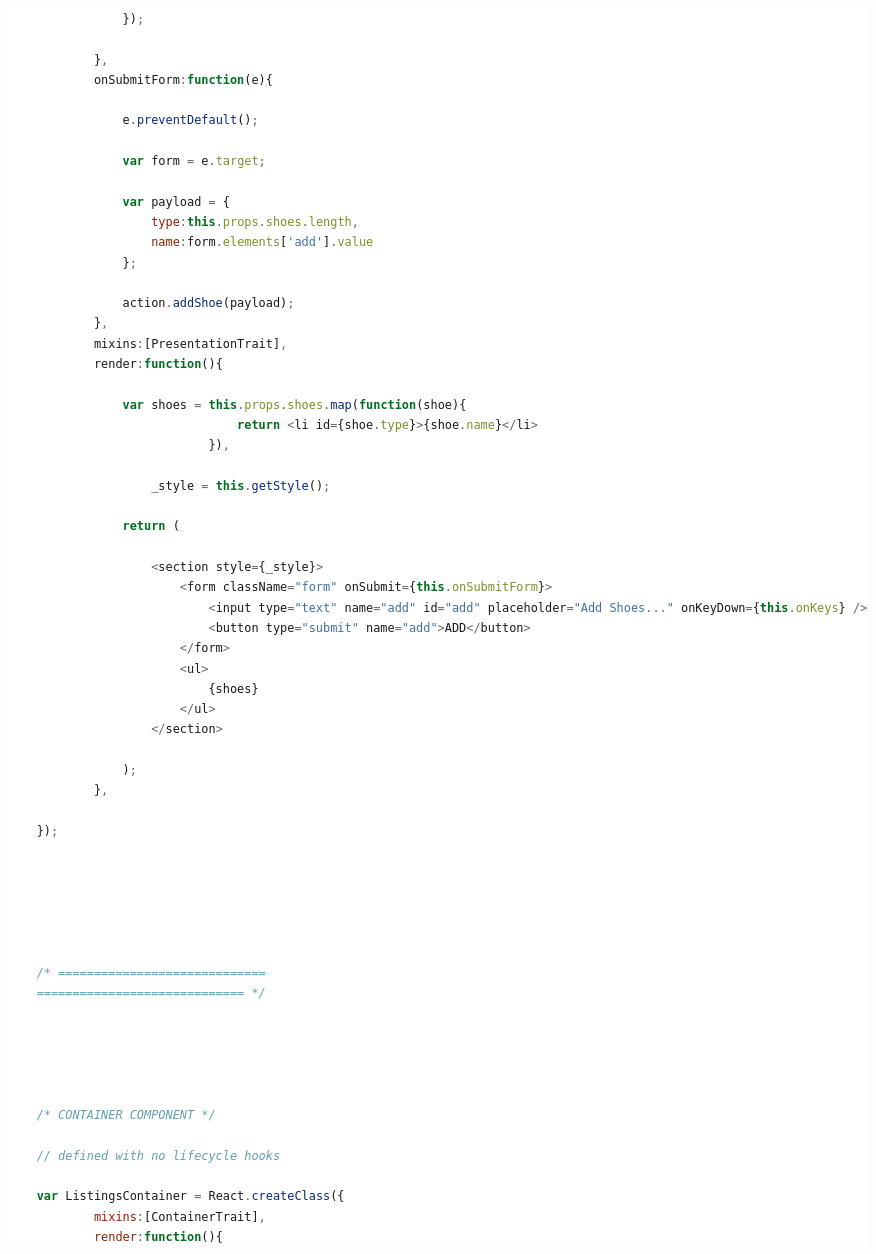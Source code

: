 ```js
				});

			},
			onSubmitForm:function(e){
				
				e.preventDefault();

				var form = e.target;

				var payload = {
					type:this.props.shoes.length,
					name:form.elements['add'].value
				};

				action.addShoe(payload);
			},
			mixins:[PresentationTrait],
			render:function(){

				var shoes = this.props.shoes.map(function(shoe){
								return <li id={shoe.type}>{shoe.name}</li>
							}), 

					_style = this.getStyle();

				return (

					<section style={_style}>
						<form className="form" onSubmit={this.onSubmitForm}>
							<input type="text" name="add" id="add" placeholder="Add Shoes..." onKeyDown={this.onKeys} />
							<button type="submit" name="add">ADD</button>
						</form>
						<ul>
							{shoes}
						</ul>
					</section>

				);
			},
			
	});






	/* =============================
	============================= */





	/* CONTAINER COMPONENT */

	// defined with no lifecycle hooks

	var ListingsContainer = React.createClass({
			mixins:[ContainerTrait],
			render:function(){

```

[npm-url]: https://npmjs.com/package/radixx
[downloads-url]: https://npmjs.com/package/radixx